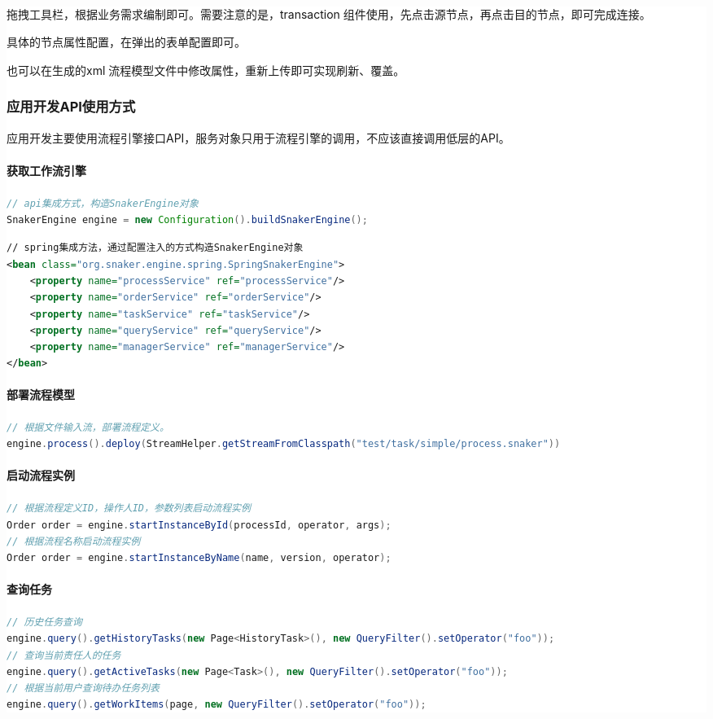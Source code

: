 拖拽工具栏，根据业务需求编制即可。需要注意的是，transaction 组件使用，先点击源节点，再点击目的节点，即可完成连接。

具体的节点属性配置，在弹出的表单配置即可。

也可以在生成的xml 流程模型文件中修改属性，重新上传即可实现刷新、覆盖。



### 应用开发API使用方式

应用开发主要使用流程引擎接口API，服务对象只用于流程引擎的调用，不应该直接调用低层的API。

#### 获取工作流引擎

```java
// api集成方式，构造SnakerEngine对象
SnakerEngine engine = new Configuration().buildSnakerEngine();
```

```xml
// spring集成方法，通过配置注入的方式构造SnakerEngine对象
<bean class="org.snaker.engine.spring.SpringSnakerEngine">
    <property name="processService" ref="processService"/>
    <property name="orderService" ref="orderService"/>
    <property name="taskService" ref="taskService"/>
    <property name="queryService" ref="queryService"/>
    <property name="managerService" ref="managerService"/>
</bean>
```



#### 部署流程模型

```java
// 根据文件输入流，部署流程定义。
engine.process().deploy(StreamHelper.getStreamFromClasspath("test/task/simple/process.snaker"))
```

#### 启动流程实例

```java
// 根据流程定义ID，操作人ID，参数列表启动流程实例
Order order = engine.startInstanceById(processId, operator, args);
// 根据流程名称启动流程实例
Order order = engine.startInstanceByName(name, version, operator);

```

#### 查询任务

```java
// 历史任务查询
engine.query().getHistoryTasks(new Page<HistoryTask>(), new QueryFilter().setOperator("foo"));
// 查询当前责任人的任务
engine.query().getActiveTasks(new Page<Task>(), new QueryFilter().setOperator("foo"));
// 根据当前用户查询待办任务列表
engine.query().getWorkItems(page, new QueryFilter().setOperator("foo"));
```
